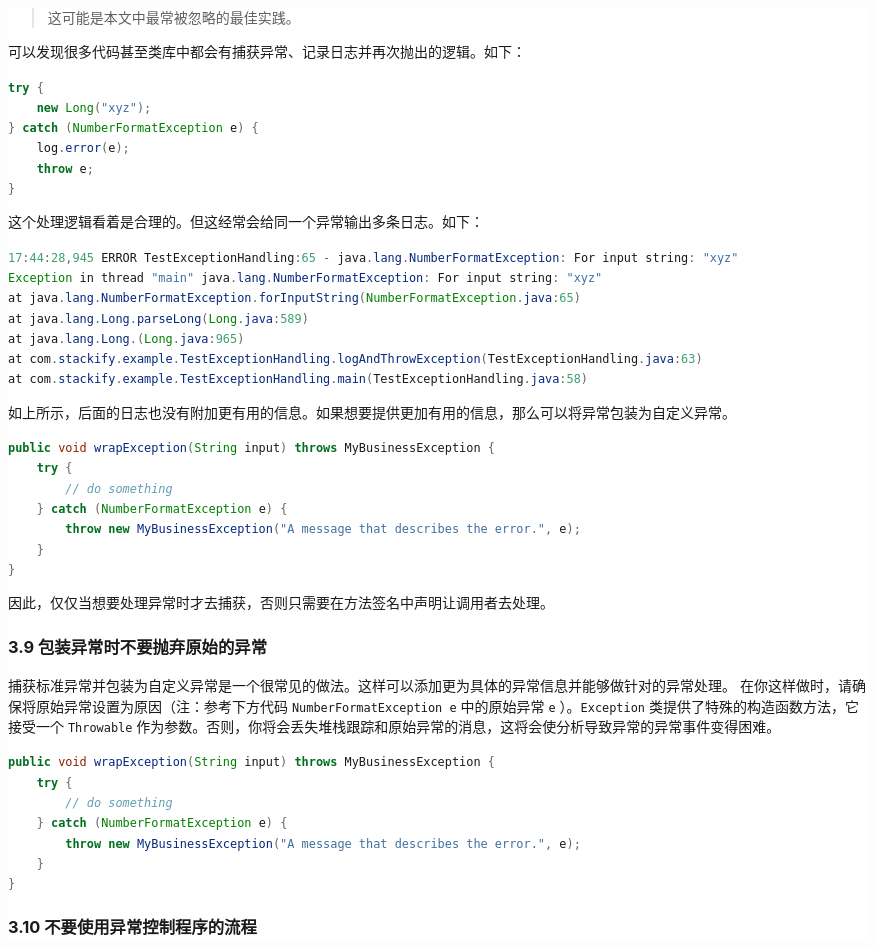 > 这可能是本文中最常被忽略的最佳实践。

可以发现很多代码甚至类库中都会有捕获异常、记录日志并再次抛出的逻辑。如下：

```java
try {
    new Long("xyz");
} catch (NumberFormatException e) {
    log.error(e);
    throw e;
}
```

这个处理逻辑看着是合理的。但这经常会给同一个异常输出多条日志。如下：

```java
17:44:28,945 ERROR TestExceptionHandling:65 - java.lang.NumberFormatException: For input string: "xyz"
Exception in thread "main" java.lang.NumberFormatException: For input string: "xyz"
at java.lang.NumberFormatException.forInputString(NumberFormatException.java:65)
at java.lang.Long.parseLong(Long.java:589)
at java.lang.Long.(Long.java:965)
at com.stackify.example.TestExceptionHandling.logAndThrowException(TestExceptionHandling.java:63)
at com.stackify.example.TestExceptionHandling.main(TestExceptionHandling.java:58)
```

如上所示，后面的日志也没有附加更有用的信息。如果想要提供更加有用的信息，那么可以将异常包装为自定义异常。

```java
public void wrapException(String input) throws MyBusinessException {
    try {
        // do something
    } catch (NumberFormatException e) {
        throw new MyBusinessException("A message that describes the error.", e);
    }
}
```

因此，仅仅当想要处理异常时才去捕获，否则只需要在方法签名中声明让调用者去处理。

### 3.9 包装异常时不要抛弃原始的异常

捕获标准异常并包装为自定义异常是一个很常见的做法。这样可以添加更为具体的异常信息并能够做针对的异常处理。 在你这样做时，请确保将原始异常设置为原因（注：参考下方代码 `NumberFormatException e` 中的原始异常 `e` ）。`Exception` 类提供了特殊的构造函数方法，它接受一个 `Throwable` 作为参数。否则，你将会丢失堆栈跟踪和原始异常的消息，这将会使分析导致异常的异常事件变得困难。

```java
public void wrapException(String input) throws MyBusinessException {
    try {
        // do something
    } catch (NumberFormatException e) {
        throw new MyBusinessException("A message that describes the error.", e);
    }
}
```

### 3.10 不要使用异常控制程序的流程
